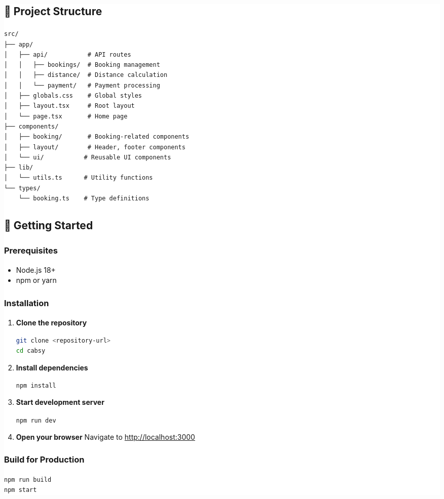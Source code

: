 ## 📁 Project Structure

```
src/
├── app/
│   ├── api/           # API routes
│   │   ├── bookings/  # Booking management
│   │   ├── distance/  # Distance calculation
│   │   └── payment/   # Payment processing
│   ├── globals.css    # Global styles
│   ├── layout.tsx     # Root layout
│   └── page.tsx       # Home page
├── components/
│   ├── booking/       # Booking-related components
│   ├── layout/        # Header, footer components
│   └── ui/           # Reusable UI components
├── lib/
│   └── utils.ts      # Utility functions
└── types/
    └── booking.ts    # Type definitions
```

## 🚀 Getting Started

### Prerequisites
- Node.js 18+ 
- npm or yarn

### Installation

1. **Clone the repository**
   ```bash
   git clone <repository-url>
   cd cabsy
   ```

2. **Install dependencies**
   ```bash
   npm install
   ```

3. **Start development server**
   ```bash
   npm run dev
   ```

4. **Open your browser**
   Navigate to [http://localhost:3000](http://localhost:3000)

### Build for Production

```bash
npm run build
npm start
```
